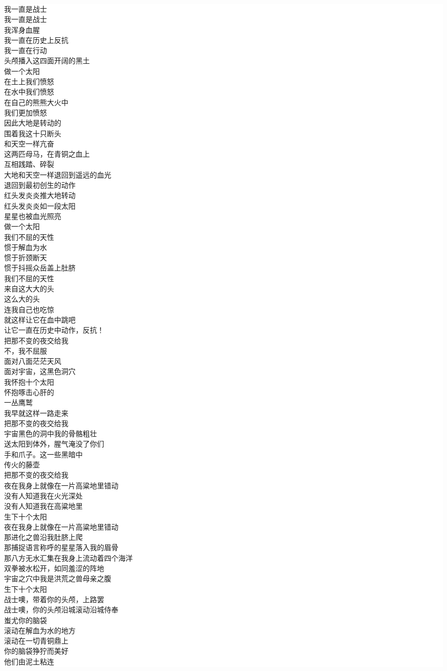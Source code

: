 我一直是战士<br />
我一直是战士<br />
我浑身血腥<br />
我一直在历史上反抗<br />
我一直在行动<br />
头颅播入这四面开阔的黑土<br />
做一个太阳<br />
在土上我们愤怒<br />
在水中我们愤怒<br />
在自己的熊熊大火中<br />
我们更加愤怒<br />
因此大地是转动的<br />
围着我这十只断头<br />
和天空一样亢奋<br />
这两匹母马，在青铜之血上<br />
互相践踏、碎裂<br />
大地和天空一样退回到遥远的血光<br />
退回到最初创生的动作<br />
红头发炎炎推大地转动<br />
红头发炎炎如一段太阳<br />
星星也被血光照亮<br />
做一个太阳<br />
我们不屈的天性<br />
惯于解血为水<br />
惯于折颈断天<br />
惯于抖摇众岳盖上肚脐<br />
我们不屈的天性<br />
来自这大大的头<br />
这么大的头<br />
连我自己也吃惊<br />
就这样让它在血中跳吧<br />
让它一直在历史中动作，反抗！<br />
把那不变的夜交给我<br />
不，我不屈服<br />
面对八面茫茫天风<br />
面对宇宙，这黑色洞穴<br />
我怀抱十个太阳<br />
怀抱啄击心肝的<br />
一丛鹰鹫<br />
我早就这样一路走来<br />
把那不变的夜交给我<br />
宇宙黑色的洞中我的骨骼粗壮<br />
送太阳到体外，腥气淹没了你们<br />
手和爪子。这一些黑暗中<br />
传火的藤壶<br />
把那不变的夜交给我<br />
夜在我身上就像在一片高粱地里错动<br />
没有人知道我在火光深处<br />
没有人知道我在高粱地里<br />
生下十个太阳<br />
夜在我身上就像在一片高粱地里错动<br />
那进化之兽沿我肚脐上爬<br />
那捕捉语言称呼的星星落入我的眉骨<br />
那八方无水汇集在我身上流动着四个海洋<br />
双拳被水松开，如同羞涩的阵地<br />
宇宙之穴中我是洪荒之兽母亲之腹<br />
生下十个太阳<br />
战士噢，带着你的头颅，上路罢<br />
战士噢，你的头颅沿城滚动沿城侍奉<br />
蚩尤你的脑袋<br />
滚动在解血为水的地方<br />
滚动在一切青铜鼎上<br />
你的脑袋狰狞而美好<br />
他们由泥土粘连<br />
